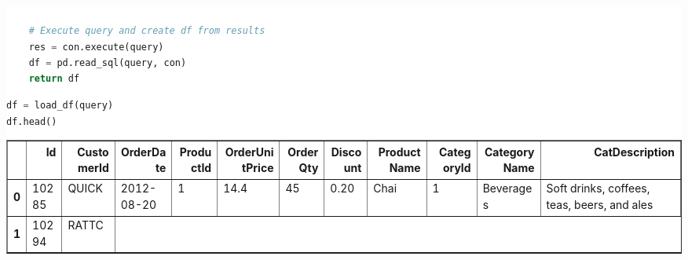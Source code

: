 ```python
    
    # Execute query and create df from results
    res = con.execute(query)
    df = pd.read_sql(query, con)
    return df

```


```python
df = load_df(query)
df.head()
```




<div>
<style scoped>
    .dataframe tbody tr th:only-of-type {
        vertical-align: middle;
    }

    .dataframe tbody tr th {
        vertical-align: top;
    }

    .dataframe thead th {
        text-align: right;
    }
</style>
<table border="1" class="dataframe">
  <thead>
    <tr style="text-align: right;">
      <th></th>
      <th>Id</th>
      <th>CustomerId</th>
      <th>OrderDate</th>
      <th>ProductId</th>
      <th>OrderUnitPrice</th>
      <th>OrderQty</th>
      <th>Discount</th>
      <th>ProductName</th>
      <th>CategoryId</th>
      <th>CategoryName</th>
      <th>CatDescription</th>
    </tr>
  </thead>
  <tbody>
    <tr>
      <th>0</th>
      <td>10285</td>
      <td>QUICK</td>
      <td>2012-08-20</td>
      <td>1</td>
      <td>14.4</td>
      <td>45</td>
      <td>0.20</td>
      <td>Chai</td>
      <td>1</td>
      <td>Beverages</td>
      <td>Soft drinks, coffees, teas, beers, and ales</td>
    </tr>
    <tr>
      <th>1</th>
      <td>10294</td>
      <td>RATTC</td>